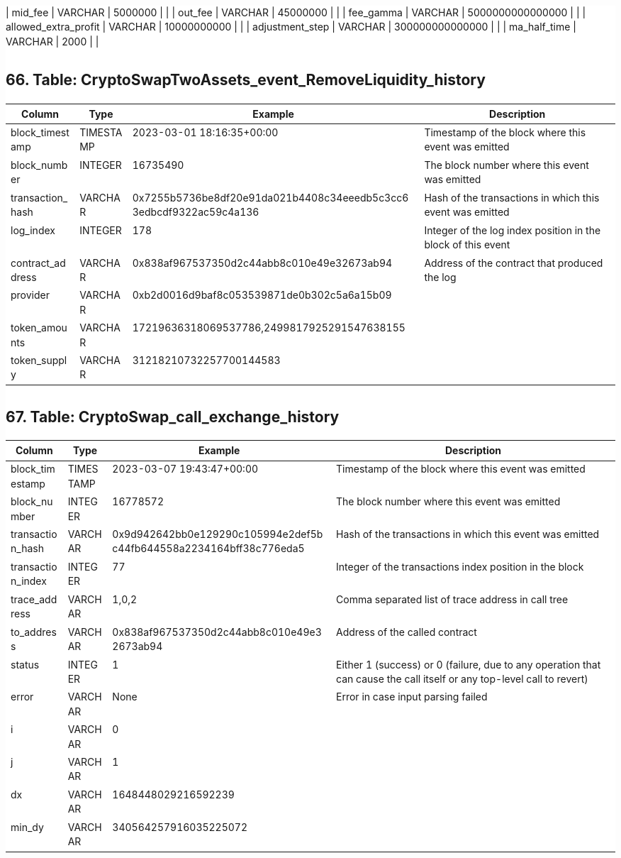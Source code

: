 | mid\_fee               | VARCHAR   | 5000000                                                            |                                                              |
| out\_fee               | VARCHAR   | 45000000                                                           |                                                              |
| fee\_gamma             | VARCHAR   | 5000000000000000                                                   |                                                              |
| allowed\_extra\_profit | VARCHAR   | 10000000000                                                        |                                                              |
| adjustment\_step       | VARCHAR   | 300000000000000                                                    |                                                              |
| ma\_half\_time         | VARCHAR   | 2000                                                               |                                                              |

## 66. Table: CryptoSwapTwoAssets\_event\_RemoveLiquidity\_history

| Column            | Type      | Example                                                            | Description                                                  |
| ----------------- | --------- | ------------------------------------------------------------------ | ------------------------------------------------------------ |
| block\_timestamp  | TIMESTAMP | 2023-03-01 18:16:35+00:00                                          | Timestamp of the block where this event was emitted          |
| block\_number     | INTEGER   | 16735490                                                           | The block number where this event was emitted                |
| transaction\_hash | VARCHAR   | 0x7255b5736be8df20e91da021b4408c34eeedb5c3cc63edbcdf9322ac59c4a136 | Hash of the transactions in which this event was emitted     |
| log\_index        | INTEGER   | 178                                                                | Integer of the log index position in the block of this event |
| contract\_address | VARCHAR   | 0x838af967537350d2c44abb8c010e49e32673ab94                         | Address of the contract that produced the log                |
| provider          | VARCHAR   | 0xb2d0016d9baf8c053539871de0b302c5a6a15b09                         |                                                              |
| token\_amounts    | VARCHAR   | 17219636318069537786,2499817925291547638155                        |                                                              |
| token\_supply     | VARCHAR   | 31218210732257700144583                                            |                                                              |

## 67. Table: CryptoSwap\_call\_exchange\_history

| Column             | Type      | Example                                                            | Description                                                                                                            |
| ------------------ | --------- | ------------------------------------------------------------------ | ---------------------------------------------------------------------------------------------------------------------- |
| block\_timestamp   | TIMESTAMP | 2023-03-07 19:43:47+00:00                                          | Timestamp of the block where this event was emitted                                                                    |
| block\_number      | INTEGER   | 16778572                                                           | The block number where this event was emitted                                                                          |
| transaction\_hash  | VARCHAR   | 0x9d942642bb0e129290c105994e2def5bc44fb644558a2234164bff38c776eda5 | Hash of the transactions in which this event was emitted                                                               |
| transaction\_index | INTEGER   | 77                                                                 | Integer of the transactions index position in the block                                                                |
| trace\_address     | VARCHAR   | 1,0,2                                                              | Comma separated list of trace address in call tree                                                                     |
| to\_address        | VARCHAR   | 0x838af967537350d2c44abb8c010e49e32673ab94                         | Address of the called contract                                                                                         |
| status             | INTEGER   | 1                                                                  | Either 1 (success) or 0 (failure, due to any operation that can cause the call itself or any top-level call to revert) |
| error              | VARCHAR   | None                                                               | Error in case input parsing failed                                                                                     |
| i                  | VARCHAR   | 0                                                                  |                                                                                                                        |
| j                  | VARCHAR   | 1                                                                  |                                                                                                                        |
| dx                 | VARCHAR   | 1648448029216592239                                                |                                                                                                                        |
| min\_dy            | VARCHAR   | 340564257916035225072                                              |                                                                                                                        |